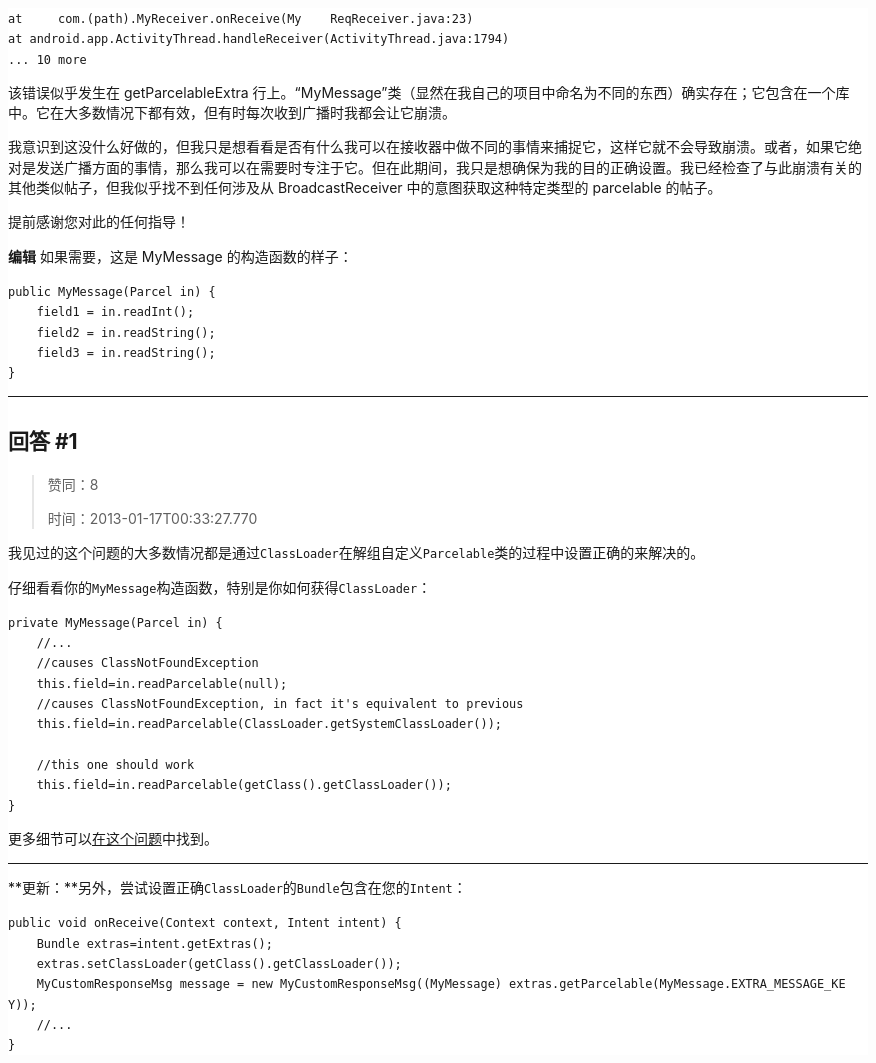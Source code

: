 ```
at     com.(path).MyReceiver.onReceive(My    ReqReceiver.java:23)
at android.app.ActivityThread.handleReceiver(ActivityThread.java:1794)
... 10 more 
```

该错误似乎发生在 getParcelableExtra 行上。“MyMessage”类（显然在我自己的项目中命名为不同的东西）确实存在；它包含在一个库中。它在大多数情况下都有效，但有时每次收到广播时我都会让它崩溃。

我意识到这没什么好做的，但我只是想看看是否有什么我可以在接收器中做不同的事情来捕捉它，这样它就不会导致崩溃。或者，如果它绝对是发送广播方面的事情，那么我可以在需要时专注于它。但在此期间，我只是想确保为我的目的正确设置。我已经检查了与此崩溃有关的其他类似帖子，但我似乎找不到任何涉及从 BroadcastReceiver 中的意图获取这种特定类型的 parcelable 的帖子。

提前感谢您对此的任何指导！

**编辑** 如果需要，这是 MyMessage 的构造函数的样子：

```
public MyMessage(Parcel in) {
    field1 = in.readInt();
    field2 = in.readString();
    field3 = in.readString();
} 
```

* * *

## 回答 #1

> 赞同：8
> 
> 时间：2013-01-17T00:33:27.770

我见过的这个问题的大多数情况都是通过`ClassLoader`在解组自定义`Parcelable`类的过程中设置正确的来解决的。

仔细看看你的`MyMessage`构造函数，特别是你如何获得`ClassLoader`：

```
private MyMessage(Parcel in) {
    //...
    //causes ClassNotFoundException
    this.field=in.readParcelable(null); 
    //causes ClassNotFoundException, in fact it's equivalent to previous
    this.field=in.readParcelable(ClassLoader.getSystemClassLoader()); 

    //this one should work
    this.field=in.readParcelable(getClass().getClassLoader());
} 
```

更多细节可以[在这个问题](https://stackoverflow.com/questions/1996294/problem-unmarshalling-parcelables/3806769#3806769)中找到。

* * *

**更新：**另外，尝试设置正确`ClassLoader`的`Bundle`包含在您的`Intent`：

```
public void onReceive(Context context, Intent intent) {
    Bundle extras=intent.getExtras();
    extras.setClassLoader(getClass().getClassLoader());
    MyCustomResponseMsg message = new MyCustomResponseMsg((MyMessage) extras.getParcelable(MyMessage.EXTRA_MESSAGE_KEY));
    //...
} 
```
